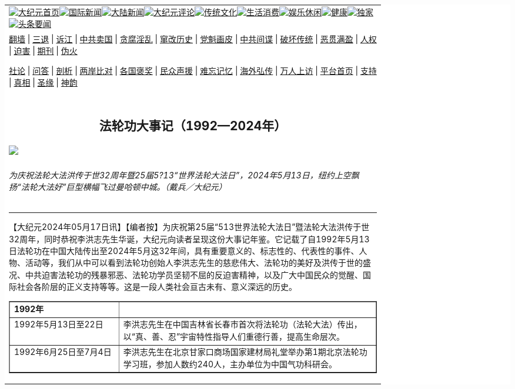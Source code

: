 <a name="1" id="1" target="_blank"></a><span id="1"></span>
<table align=center border="0"><tr><td colspan="2" VALIGN=TOP><a href="https://github.com/1992513/djy/blob/master/gb/nf1351518.md#1"><img src="https://raw.githubusercontent.com/1992513/www/master/t/djy/1.jpg" title="大纪元首页" alt="大纪元首页"></a><a href="https://github.com/1992513/djy/blob/master/gb/n24hr.md#1"><img src="https://raw.githubusercontent.com/1992513/www/master/t/djy/3.jpg" title="国际新闻" alt="国际新闻"></a><a href="https://github.com/1992513/djy/blob/master/gb/nsc413.md#1"><img src="https://raw.githubusercontent.com/1992513/www/master/t/djy/4.jpg" title="大陆新闻" alt="大陆新闻"></a><a href="https://github.com/1992513/djy/blob/master/gb/news392.md#1"><img src="https://raw.githubusercontent.com/1992513/www/master/t/djy/5.jpg" title="大纪元评论" alt="大纪元评论"></a><a href="https://github.com/1992513/djy/blob/master/gb/news2007.md#1"><img src="https://raw.githubusercontent.com/1992513/www/master/t/djy/6.jpg" title="传统文化" alt="传统文化"></a><a href="https://github.com/1992513/djy/blob/master/gb/news2008.md#1"><img src="https://raw.githubusercontent.com/1992513/www/master/t/djy/7.jpg" title="生活消费" alt="生活消费"></a><a href="https://github.com/1992513/djy/blob/master/gb/ncyule.md#1"><img src="https://raw.githubusercontent.com/1992513/www/master/t/djy/8.jpg" title="娱乐休闲" alt="娱乐休闲"></a><a href="https://github.com/1992513/djy/blob/master/gb/nsc1002.md#1"><img src="https://raw.githubusercontent.com/1992513/www/master/t/djy/9.jpg" title="健康" alt="健康"></a><a href="https://github.com/1992513/djy/blob/master/gb/nf6092.md#1"><img src="https://raw.githubusercontent.com/1992513/www/master/t/djy/10a.jpg" title="独家" alt="独家"></a><a href="https://github.com/1992513/djy/blob/master/gb/nf4514.md#1"><img src="https://raw.githubusercontent.com/1992513/www/master/t/djy/12a.jpg" title="头条要闻" alt="头条要闻"></a></td></tr>
<tr><td colspan="2" VALIGN=TOP><a target="_blank" href="https://github.com/1992513/www/blob/master/README.md?zsrh#1">翻墙</a> | <a target="_blank" href="https://github.com/1992513/djy/blob/master/gb/nf5657.md#1">三退</a> | <a target="_blank" href="https://github.com/1992513/djy/blob/master/gb/nf6124.md#1">诉江</a> | <a target="_blank" href="https://github.com/1992513/djy/blob/master/gb/nf1176117.md#1">中共卖国</a> | <a target="_blank" href="https://github.com/1992513/djy/blob/master/gb/nf5773.md#1">贪腐淫乱</a> | <a target="_blank" href="https://github.com/1992513/djy/blob/master/gb/nf1176115.md#1">窜改历史</a> | <a target="_blank" href="https://github.com/1992513/djy/blob/master/gb/nf1176107.md#1">党魁画皮</a> | <a target="_blank" href="https://github.com/1992513/djy/blob/master/gb/nf1320400.md#1">中共间谍</a> | <a target="_blank" href="https://github.com/1992513/djy/blob/master/gb/nf1176114.md#1">破坏传统</a> | <a target="_blank" href="https://github.com/1992513/ntdtv/blob/master/gb/prog447_1.md#1">恶贯满盈</a> | <a target="_blank" href="https://github.com/1992513/djy/blob/master/gb/ncid278.md#1">人权</a> | <a target="_blank" href="https://github.com/1992513/djy/blob/master/gb/nf1176111.md#1">迫害</a> | <a target="_blank" href="https://gitlab.com/szzdlab/mh-qikan/blob/master/README.md#1">期刊</a> | <a target="_blank" href="https://github.com/1992513/djy/blob/master/gb/nf5562.md#1">伪火</a></p><p><a target="_blank" href="https://github.com/1992513/djy/blob/master/gb/9p.md#1">社论</a> | <a target="_blank" href="https://github.com/1992513/djy/blob/master/gb/nf4378.md#1">问答</a> | <a target="_blank" href="https://github.com/1992513/djy/blob/master/gb/nf5792.md#1">剖析</a> | <a target="_blank" href="https://github.com/1992513/djy/blob/master/gb/nf5735.md#1">两岸比对</a> | <a target="_blank" href="https://github.com/1992513/djy/blob/master/gb/nf6119.md#1">各国褒奖</a> | <a target="_blank" href="https://github.com/1992513/djy/blob/master/gb/nf6120.md#1">民众声援</a> | <a target="_blank" href="https://github.com/1992513/djy/blob/master/gb/nf1188594.md#1">难忘记忆</a> | <a target="_blank" href="https://github.com/1992513/djy/blob/master/gb/nf3180.md#1">海外弘传</a> | <a target="_blank" href="https://github.com/1992513/djy/blob/master/gb/nf5410.md#1">万人上访</a> | <a target="_blank" href="https://github.com/1992513/www/blob/master/README.md?zsrh#1">平台首页</a> | <a target="_blank" href="https://github.com/1992513/djy/blob/master/gb/nf4386.md#1">支持</a> | <a target="_blank" href="https://github.com/1992513/djy/blob/master/gb/nf4389.md#1">真相</a> | <a target="_blank" href="https://github.com/1992513/djy/blob/master/gb/nf5790.md#1">圣缘</a> | <a target="_blank" href="https://github.com/1992513/djy/blob/master/gb/nf4786.md#1">神韵</a></td></tr>
<tr><td VALIGN=TOP width="626"><h2 align=center>法轮功大事记（1992—2024年）</h2>
<img width="600" src="https://i.epochtimes.com/assets/uploads/2024/05/id14252461-2405140830591973-1-600x400.jpg" />
<h6>为庆祝法轮大法洪传于世32周年暨25届5?13“世界法轮大法日”，2024年5月13日，纽约上空飘扬“法轮大法好”巨型横幅飞过曼哈顿中城。（戴兵／大纪元）
</h6>
<hr>
	<p>【大纪元2024年05月17日讯】【编者按】为庆祝第25届“513世界法轮大法日”暨法轮大法洪传于世32周年，同时恭祝李洪志先生华诞，大纪元向读者呈现这份大事记年鉴。它记载了自1992年5月13日法轮功在中国大陆传出至2024年5月这32年间，具有重要意义的、标志性的、代表性的事件、人物、活动等，我们从中可以看到法轮功创始人李洪志先生的慈悲伟大、法轮功的美好及洪传于世的盛况、中共迫害法轮功的残暴邪恶、法轮功学员坚韧不屈的反迫害精神，以及广大中国民众的觉醒、国际社会各阶层的正义支持等等。这是一段人类社会亘古未有、意义深远的历史。</p>
<table dir="ltr" border="1" cellspacing="0" cellpadding="0" data-sheets-root="1">
<colgroup>
<col width="244" />
<col width="589" /></colgroup>
<tbody>
<td data-sheets-value="{&quot;1&quot;:2,&quot;2&quot;:&quot;1992年&quot;}"><strong>1992年</strong></td>
<td></td>
<tr>
<td data-sheets-value="{&quot;1&quot;:2,&quot;2&quot;:&quot;1992年5月13日至22日&quot;}">1992年5月13日至22日</td>
<td data-sheets-value="{&quot;1&quot;:2,&quot;2&quot;:&quot;李洪志先生在中国吉林省长春市首次将法轮功（法轮大法）传出，以“真、善、忍”宇宙特性指导人们重德行善，提高生命层次。&quot;}">李洪志先生在中国吉林省长春市首次将法轮功（法轮大法）传出，以“真、善、忍”宇宙特性指导人们重德行善，提高生命层次。</td>
</tr>
<td data-sheets-value="{&quot;1&quot;:2,&quot;2&quot;:&quot;1992年6月25至7月4日\t&quot;}">1992年6月25日至7月4日</td>
<td data-sheets-value="{&quot;1&quot;:2,&quot;2&quot;:&quot;李洪志先生在北京甘家口商场国家建材局礼堂举办第1期北京法轮功学习班，参加人数约240人，主办单位为中国气功科研会。&quot;}">李洪志先生在北京甘家口商场国家建材局礼堂举办第1期北京法轮功学习班，参加人数约240人，主办单位为中国气功科研会。</td>
<tr>